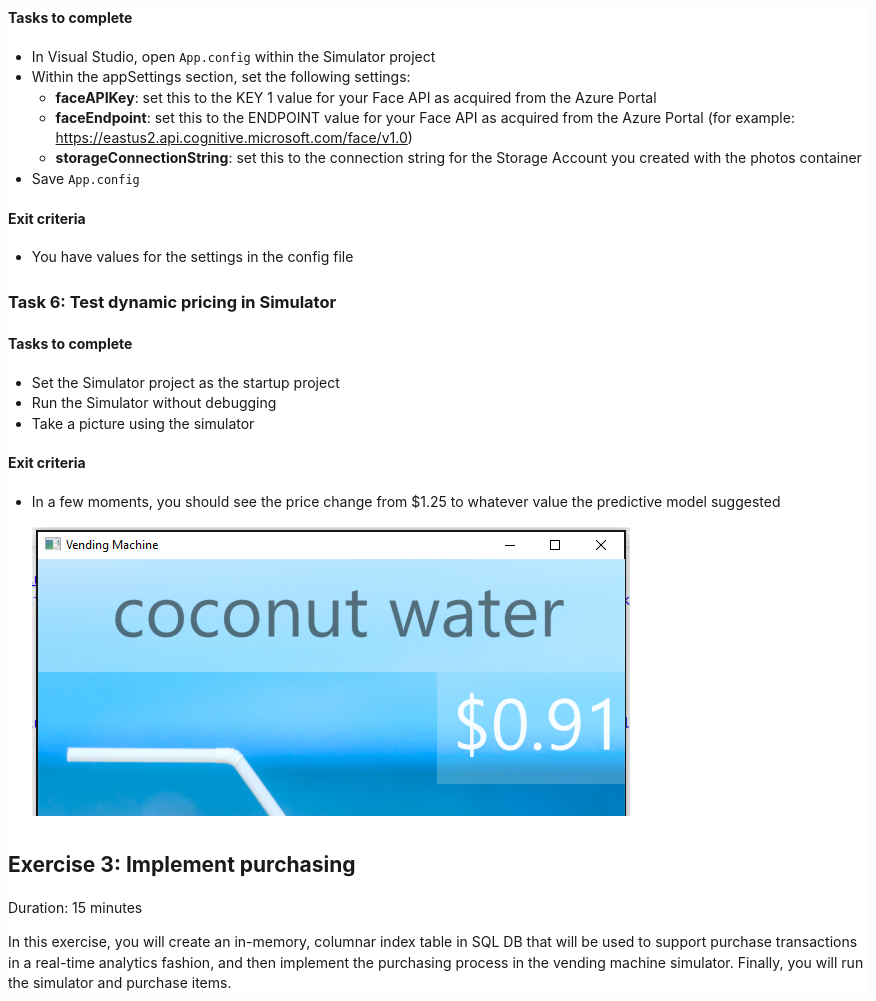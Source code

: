 #### Tasks to complete

- In Visual Studio, open `App.config` within the Simulator project
- Within the appSettings section, set the following settings:
  - **faceAPIKey**: set this to the KEY 1 value for your Face API as acquired from the Azure Portal
  - **faceEndpoint**: set this to the ENDPOINT value for your Face API as acquired from the Azure Portal (for example: <https://eastus2.api.cognitive.microsoft.com/face/v1.0>)
  - **storageConnectionString**: set this to the connection string for the Storage Account you created with the photos container
- Save `App.config`

#### Exit criteria

- You have values for the settings in the config file

### Task 6: Test dynamic pricing in Simulator

#### Tasks to complete

- Set the Simulator project as the startup project
- Run the Simulator without debugging
- Take a picture using the simulator

#### Exit criteria

- In a few moments, you should see the price change from $1.25 to whatever value the predictive model suggested

    ![The Vending Machine Simulator now displays the coconut water price as \$0.91.](./media/vending-macine-simulator-price-change.png "Vending Machine Simulator")

## Exercise 3: Implement purchasing

Duration: 15 minutes

In this exercise, you will create an in-memory, columnar index table in SQL DB that will be used to support purchase transactions in a real-time analytics fashion, and then implement the purchasing process in the vending machine simulator. Finally, you will run the simulator and purchase items.
